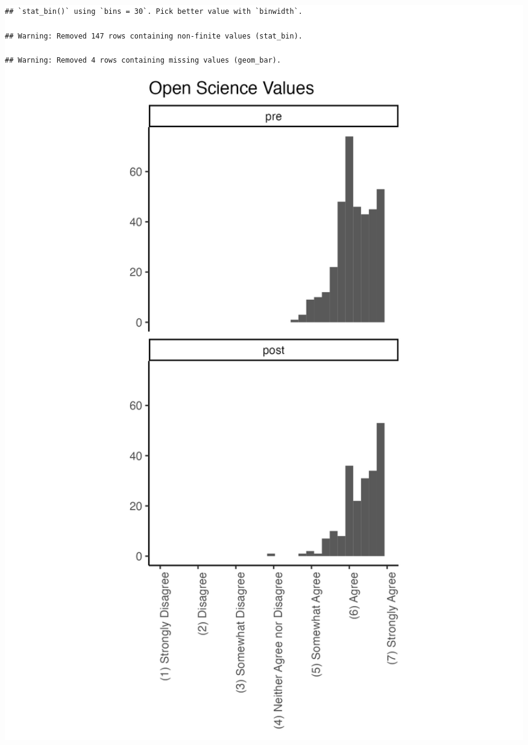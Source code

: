     ## `stat_bin()` using `bins = 30`. Pick better value with `binwidth`.

    ## Warning: Removed 147 rows containing non-finite values (stat_bin).

    ## Warning: Removed 4 rows containing missing values (geom_bar).

<img src="../figures/openscience_pre_post_hist.png" width="900" />
